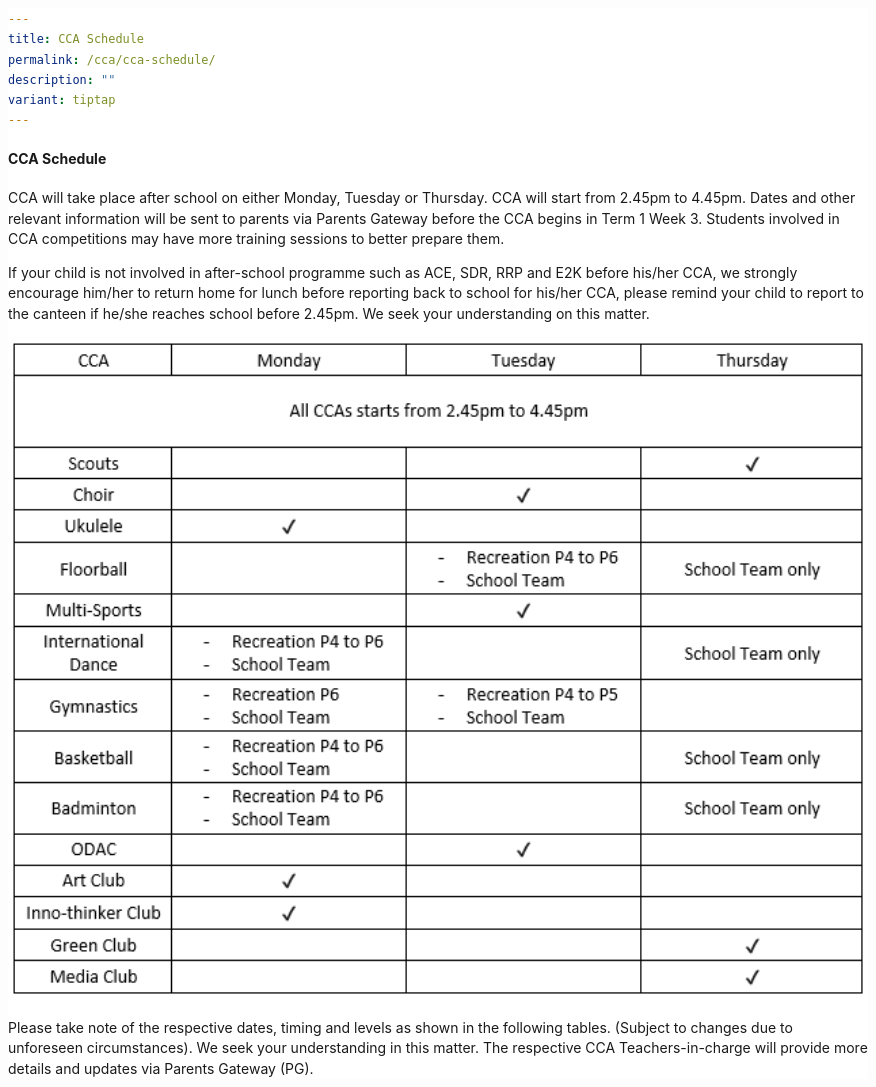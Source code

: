 ```yaml
---
title: CCA Schedule
permalink: /cca/cca-schedule/
description: ""
variant: tiptap
---
```

<h4><strong>CCA Schedule</strong></h4>
<p>CCA will take place after school on either Monday, Tuesday or Thursday.
CCA will start from 2.45pm to 4.45pm. Dates and other relevant information
will be sent to parents via Parents Gateway before the CCA begins in Term
1 Week 3. Students involved in CCA competitions may have more training
sessions to better prepare them.</p>
<p>If your child is not involved in after-school programme such as ACE, SDR,
RRP and E2K before his/her CCA, we strongly encourage him/her to return
home for lunch before reporting back to school for his/her CCA, please
remind your child to report to the canteen if he/she reaches school before
2.45pm. We seek your understanding on this matter.</p>
<p></p>
<div class="isomer-image-wrapper">
<img style="width: 100%" height="auto" width="100%" alt="" src="/images/Schedule_for_CCA_SDPS_2025.png">
</div>
<p></p>
<p>Please take note of the respective dates, timing and levels as shown in
the following tables. (Subject to changes due to unforeseen circumstances).
We seek your understanding in this matter. The respective CCA Teachers-in-charge
will provide more details and updates via Parents Gateway (PG).</p>
<p></p>